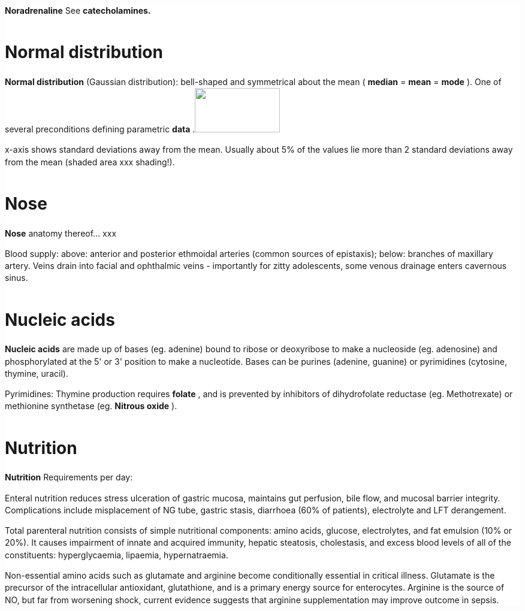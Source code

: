 **Noradrenaline** See **catecholamines.**

# Normal distribution

**Normal distribution** (Gaussian distribution): bell-shaped and
symmetrical about the mean ( **median** = **mean** = **mode** ). One of
several preconditions defining parametric **data**
.<img src="images/image055.gif" width="142" height="74" />

x-axis shows standard deviations away from the mean. Usually about 5% of
the values lie more than 2 standard deviations away from the mean
(shaded area xxx shading!).

# Nose

**Nose** anatomy thereof… xxx

Blood supply: above: anterior and posterior ethmoidal arteries (common
sources of epistaxis); below: branches of maxillary artery. Veins drain
into facial and ophthalmic veins - importantly for zitty adolescents,
some venous drainage enters cavernous sinus.

# Nucleic acids

**Nucleic acids** are made up of bases (eg. adenine) bound to ribose or
deoxyribose to make a nucleoside (eg. adenosine) and phosphorylated at
the 5' or 3' position to make a nucleotide. Bases can be purines
(adenine, guanine) or pyrimidines (cytosine, thymine, uracil).

Pyrimidines: Thymine production requires **folate** , and is prevented
by inhibitors of dihydrofolate reductase (eg. Methotrexate) or
methionine synthetase (eg. **Nitrous oxide** ).

# Nutrition

**Nutrition** Requirements per day:

Enteral nutrition reduces stress ulceration of gastric mucosa, maintains
gut perfusion, bile flow, and mucosal barrier integrity. Complications
include misplacement of NG tube, gastric stasis, diarrhoea (60% of
patients), electrolyte and LFT derangement.

Total parenteral nutrition consists of simple nutritional components:
amino acids, glucose, electrolytes, and fat emulsion (10% or 20%). It
causes impairment of innate and acquired immunity, hepatic steatosis,
cholestasis, and excess blood levels of all of the constituents:
hyperglycaemia, lipaemia, hypernatraemia.

Non-essential amino acids such as glutamate and arginine become
conditionally essential in critical illness. Glutamate is the precursor
of the intracellular antioxidant, glutathione, and is a primary energy
source for enterocytes. Arginine is the source of NO, but far from
worsening shock, current evidence suggests that arginine supplementation
may improve outcome in sepsis.
